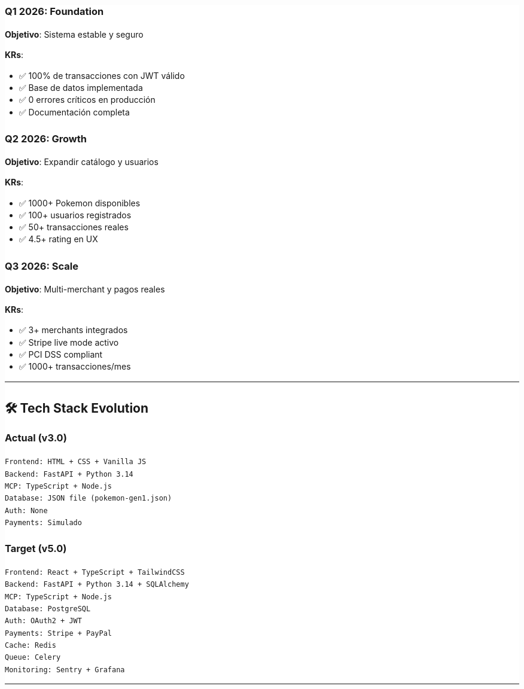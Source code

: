 ### Q1 2026: Foundation
**Objetivo**: Sistema estable y seguro

**KRs**:
- ✅ 100% de transacciones con JWT válido
- ✅ Base de datos implementada
- ✅ 0 errores críticos en producción
- ✅ Documentación completa

### Q2 2026: Growth
**Objetivo**: Expandir catálogo y usuarios

**KRs**:
- ✅ 1000+ Pokemon disponibles
- ✅ 100+ usuarios registrados
- ✅ 50+ transacciones reales
- ✅ 4.5+ rating en UX

### Q3 2026: Scale
**Objetivo**: Multi-merchant y pagos reales

**KRs**:
- ✅ 3+ merchants integrados
- ✅ Stripe live mode activo
- ✅ PCI DSS compliant
- ✅ 1000+ transacciones/mes

---

## 🛠️ Tech Stack Evolution

### Actual (v3.0)
```
Frontend: HTML + CSS + Vanilla JS
Backend: FastAPI + Python 3.14
MCP: TypeScript + Node.js
Database: JSON file (pokemon-gen1.json)
Auth: None
Payments: Simulado
```

### Target (v5.0)
```
Frontend: React + TypeScript + TailwindCSS
Backend: FastAPI + Python 3.14 + SQLAlchemy
MCP: TypeScript + Node.js
Database: PostgreSQL
Auth: OAuth2 + JWT
Payments: Stripe + PayPal
Cache: Redis
Queue: Celery
Monitoring: Sentry + Grafana
```

---
